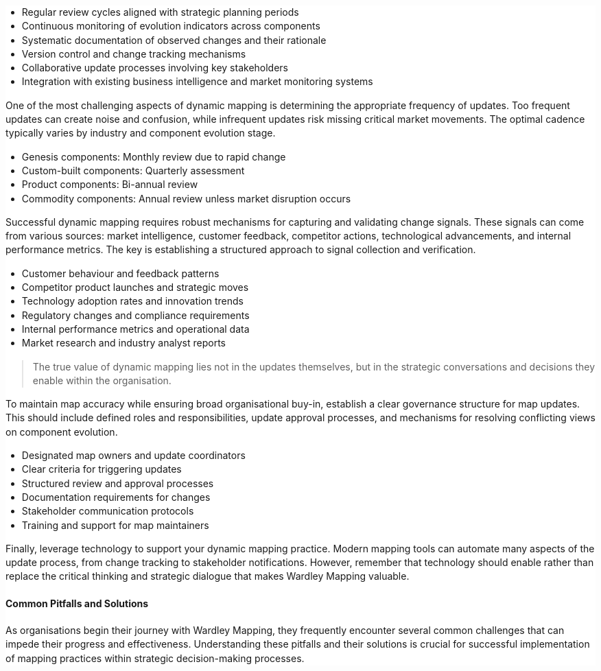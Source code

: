 - Regular review cycles aligned with strategic planning periods
- Continuous monitoring of evolution indicators across components
- Systematic documentation of observed changes and their rationale
- Version control and change tracking mechanisms
- Collaborative update processes involving key stakeholders
- Integration with existing business intelligence and market monitoring systems

One of the most challenging aspects of dynamic mapping is determining the appropriate frequency of updates. Too frequent updates can create noise and confusion, while infrequent updates risk missing critical market movements. The optimal cadence typically varies by industry and component evolution stage.

- Genesis components: Monthly review due to rapid change
- Custom-built components: Quarterly assessment
- Product components: Bi-annual review
- Commodity components: Annual review unless market disruption occurs

Successful dynamic mapping requires robust mechanisms for capturing and validating change signals. These signals can come from various sources: market intelligence, customer feedback, competitor actions, technological advancements, and internal performance metrics. The key is establishing a structured approach to signal collection and verification.

- Customer behaviour and feedback patterns
- Competitor product launches and strategic moves
- Technology adoption rates and innovation trends
- Regulatory changes and compliance requirements
- Internal performance metrics and operational data
- Market research and industry analyst reports

> The true value of dynamic mapping lies not in the updates themselves, but in the strategic conversations and decisions they enable within the organisation.

To maintain map accuracy while ensuring broad organisational buy-in, establish a clear governance structure for map updates. This should include defined roles and responsibilities, update approval processes, and mechanisms for resolving conflicting views on component evolution.

- Designated map owners and update coordinators
- Clear criteria for triggering updates
- Structured review and approval processes
- Documentation requirements for changes
- Stakeholder communication protocols
- Training and support for map maintainers

Finally, leverage technology to support your dynamic mapping practice. Modern mapping tools can automate many aspects of the update process, from change tracking to stakeholder notifications. However, remember that technology should enable rather than replace the critical thinking and strategic dialogue that makes Wardley Mapping valuable.



#### <a id="common-pitfalls-and-solutions"></a>Common Pitfalls and Solutions

As organisations begin their journey with Wardley Mapping, they frequently encounter several common challenges that can impede their progress and effectiveness. Understanding these pitfalls and their solutions is crucial for successful implementation of mapping practices within strategic decision-making processes.
